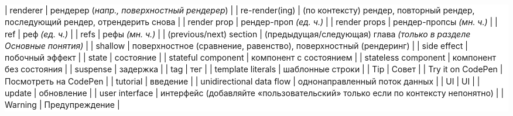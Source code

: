 | renderer | рендерер (*напр., поверхностный рендерер*) |
| re-render(ing) | (по контексту) рендер, повторный рендер, последующий рендер, отрендерить снова |
| render prop | рендер-проп *(ед. ч.)* |
| render props | рендер-пропсы *(мн. ч.)* |
| ref | реф *(ед. ч.)* |
| refs | рефы *(мн. ч.)* |
| (previous/next) section | (предыдущая/следующая) глава *(только в разделе Основные понятия)* |
| shallow | поверхностное (сравнение, равенство), поверхностный (рендеринг) |
| side effect | побочный эффект |
| state | состояние |
| stateful component | компонент с состоянием |
| stateless component | компонент без состояния |
| suspense | задержка |
| tag | тег |
| template literals | шаблонные строки |
| Tip | Совет |
| Try it on CodePen | Посмотреть на CodePen |
| tutorial | введение |
| unidirectional data flow | однонаправленный поток данных |
| UI | UI |
| update | обновление |
| user interface | интерфейс (добавляйте «пользовательский» только если по контексту непонятно) |
| Warning | Предупреждение |
